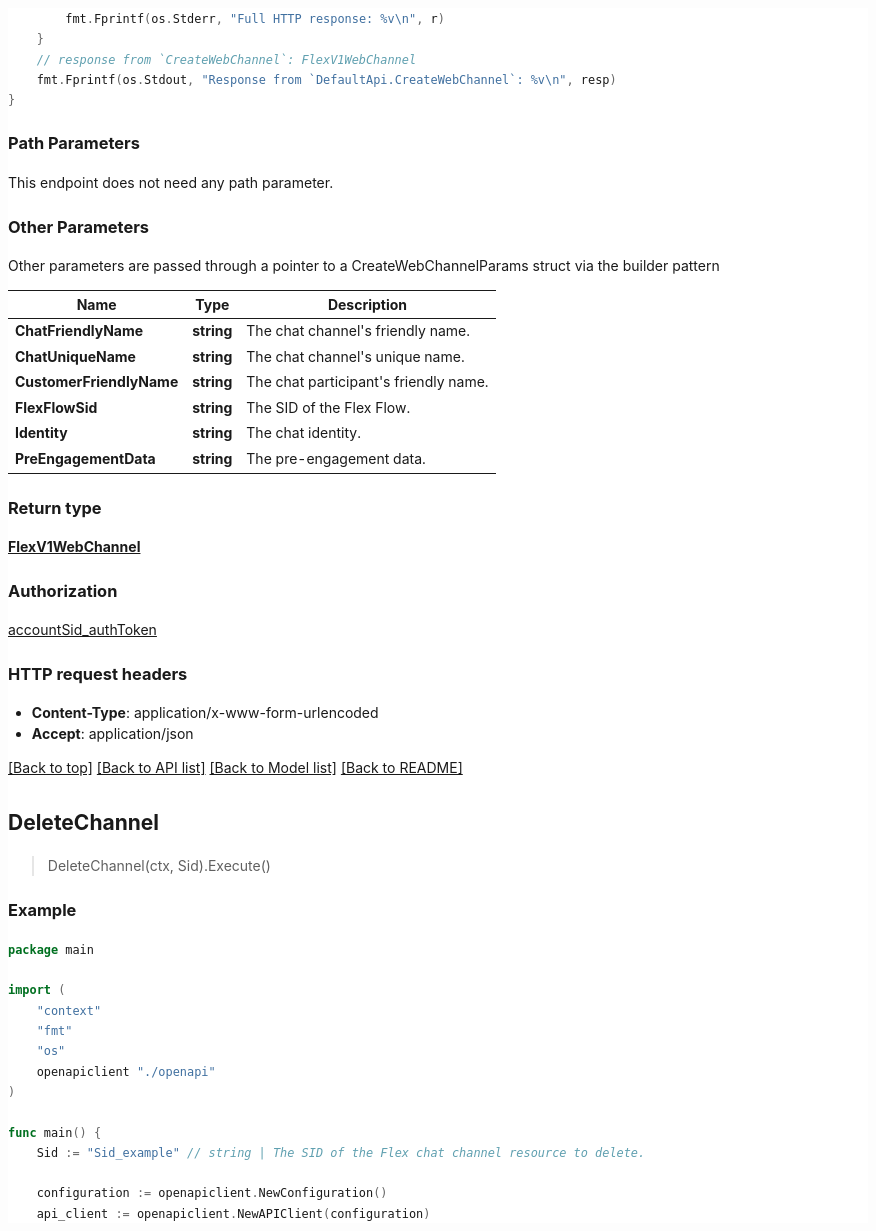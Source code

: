```go
        fmt.Fprintf(os.Stderr, "Full HTTP response: %v\n", r)
    }
    // response from `CreateWebChannel`: FlexV1WebChannel
    fmt.Fprintf(os.Stdout, "Response from `DefaultApi.CreateWebChannel`: %v\n", resp)
}
```

### Path Parameters

This endpoint does not need any path parameter.

### Other Parameters

Other parameters are passed through a pointer to a CreateWebChannelParams struct via the builder pattern


Name | Type | Description
------------- | ------------- | -------------
 **ChatFriendlyName** | **string** | The chat channel&#39;s friendly name.
 **ChatUniqueName** | **string** | The chat channel&#39;s unique name.
 **CustomerFriendlyName** | **string** | The chat participant&#39;s friendly name.
 **FlexFlowSid** | **string** | The SID of the Flex Flow.
 **Identity** | **string** | The chat identity.
 **PreEngagementData** | **string** | The pre-engagement data.

### Return type

[**FlexV1WebChannel**](FlexV1WebChannel.md)

### Authorization

[accountSid_authToken](../README.md#accountSid_authToken)

### HTTP request headers

- **Content-Type**: application/x-www-form-urlencoded
- **Accept**: application/json

[[Back to top]](#) [[Back to API list]](../README.md#documentation-for-api-endpoints)
[[Back to Model list]](../README.md#documentation-for-models)
[[Back to README]](../README.md)


## DeleteChannel

> DeleteChannel(ctx, Sid).Execute()



### Example

```go
package main

import (
    "context"
    "fmt"
    "os"
    openapiclient "./openapi"
)

func main() {
    Sid := "Sid_example" // string | The SID of the Flex chat channel resource to delete.

    configuration := openapiclient.NewConfiguration()
    api_client := openapiclient.NewAPIClient(configuration)
```